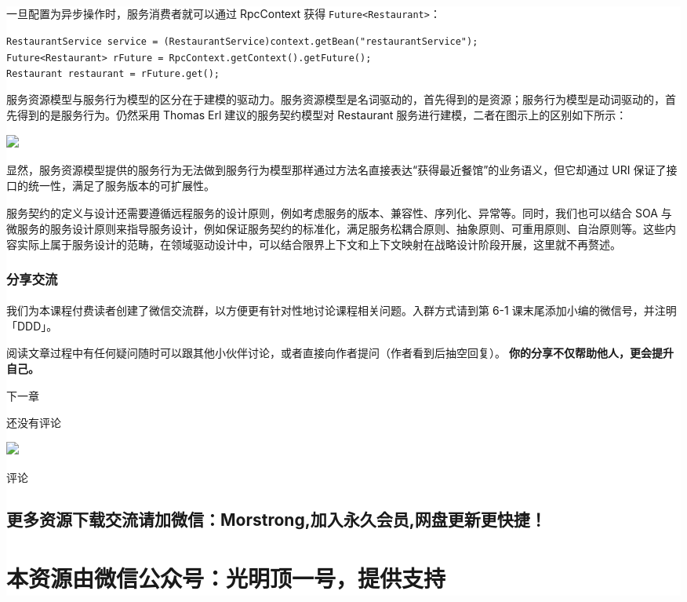 
一旦配置为异步操作时，服务消费者就可以通过 RpcContext 获得 `Future<Restaurant>`：

    
    
    RestaurantService service = (RestaurantService)context.getBean("restaurantService");
    Future<Restaurant> rFuture = RpcContext.getContext().getFuture();
    Restaurant restaurant = rFuture.get();
    

服务资源模型与服务行为模型的区分在于建模的驱动力。服务资源模型是名词驱动的，首先得到的是资源；服务行为模型是动词驱动的，首先得到的是服务行为。仍然采用
Thomas Erl 建议的服务契约模型对 Restaurant 服务进行建模，二者在图示上的区别如下所示：

![](https://images.gitbook.cn/caa00200-9053-11e9-90a1-87c757124811)

显然，服务资源模型提供的服务行为无法做到服务行为模型那样通过方法名直接表达“获得最近餐馆”的业务语义，但它却通过 URI
保证了接口的统一性，满足了服务版本的可扩展性。

服务契约的定义与设计还需要遵循远程服务的设计原则，例如考虑服务的版本、兼容性、序列化、异常等。同时，我们也可以结合 SOA
与微服务的服务设计原则来指导服务设计，例如保证服务契约的标准化，满足服务松耦合原则、抽象原则、可重用原则、自治原则等。这些内容实际上属于服务设计的范畴，在领域驱动设计中，可以结合限界上下文和上下文映射在战略设计阶段开展，这里就不再赘述。

### 分享交流

我们为本课程付费读者创建了微信交流群，以方便更有针对性地讨论课程相关问题。入群方式请到第 6-1 课末尾添加小编的微信号，并注明「DDD」。

阅读文章过程中有任何疑问随时可以跟其他小伙伴讨论，或者直接向作者提问（作者看到后抽空回复）。 **你的分享不仅帮助他人，更会提升自己。**

下一章

还没有评论

![](https://images.gitbook.cn/7e637010-8cc6-11e9-b60e-19c95a6a735a)

评论


## 更多资源下载交流请加微信：Morstrong,加入永久会员,网盘更新更快捷！
# 本资源由微信公众号：光明顶一号，提供支持